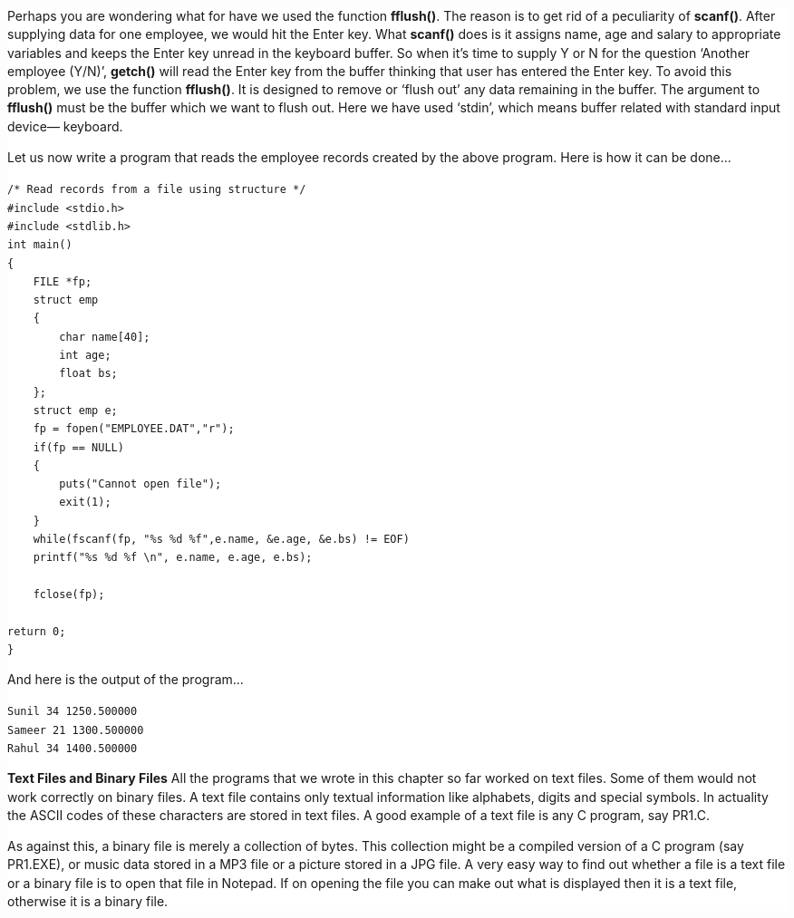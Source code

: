 Perhaps you are wondering what for have we used the function **fflush()**. The reason is to get rid of a peculiarity of **scanf()**. After supplying data for one employee, we would hit the Enter key. What **scanf()** does is it assigns name, age and salary to appropriate variables and keeps the Enter key unread in the keyboard buffer. So when it’s time to supply Y or N for the question ‘Another employee (Y/N)’, **getch()** will read the Enter key from the buffer thinking that user has entered the Enter key. To avoid this problem, we use the function **fflush()**. It is designed to remove or ‘flush out’ any data remaining in the buffer. The argument to **fflush()** must be the buffer which we want to flush out. Here we have used ‘stdin’, which means buffer related with standard input device— keyboard.

Let us now write a program that reads the employee records created by the above program. Here is how it can be done...
```
/* Read records from a file using structure */
#include <stdio.h>
#include <stdlib.h>
int main()
{
    FILE *fp;
    struct emp
    {
        char name[40];
        int age;
        float bs;
    };
    struct emp e;
    fp = fopen("EMPLOYEE.DAT","r");
    if(fp == NULL)
    {
        puts("Cannot open file");
        exit(1);
    }
    while(fscanf(fp, "%s %d %f",e.name, &e.age, &e.bs) != EOF)
    printf("%s %d %f \n", e.name, e.age, e.bs);
    
    fclose(fp);

return 0;
}
```
And here is the output of the program...
```
Sunil 34 1250.500000
Sameer 21 1300.500000
Rahul 34 1400.500000
```
**Text Files and Binary Files** All the programs that we wrote in this chapter so far worked on text files. Some of them would not work correctly on binary files. A text file contains only textual information like alphabets, digits and special symbols. In actuality the ASCII codes of these characters are stored in text files. A good example of a text file is any C program, say PR1.C.

As against this, a binary file is merely a collection of bytes. This collection might be a compiled version of a C program (say PR1.EXE), or music data stored in a MP3 file or a picture stored in a JPG file. A very easy way to find out whether a file is a text file or a binary file is to open that file in Notepad. If on opening the file you can make out what is displayed then it is a text file, otherwise it is a binary file.
